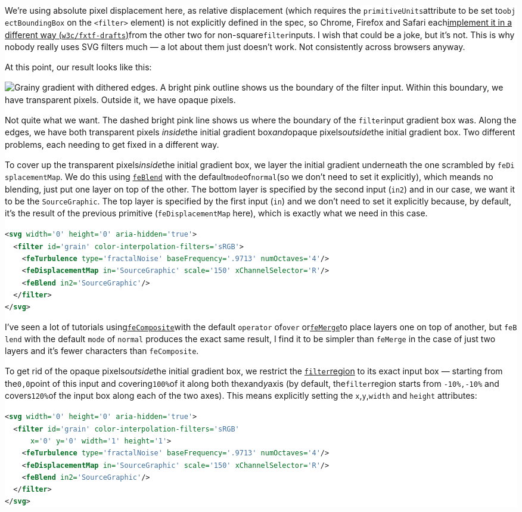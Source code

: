We’re using absolute pixel displacement here, as relative displacement (which requires the `primitiveUnits`attribute to be set to`objectBoundingBox` on the `<filter>` element) is not explicitly defined in the spec, so Chrome, Firefox and Safari each[implement it in a different way (<VPIcon icon="iconfont icon-github"/>`w3c/fxtf-drafts`)](https://github.com/w3c/fxtf-drafts/issues/596)from the other two for non-square`filter`inputs. I wish that could be a joke, but it’s not. This is why nobody really uses SVG filters much — a lot about them just doesn’t work. Not consistently across browsers anyway.

At this point, our result looks like this:

![Grainy gradient with dithered edges. A bright pink outline shows us the boundary of the filter input. Within this boundary, we have transparent pixels. Outside it, we have opaque pixels.](https://i0.wp.com/frontendmasters.com/blog/wp-content/uploads/2025/06/451859318-728b1207-4225-473e-a773-70511b3f1552.png?resize=900%2C450&ssl=1)

Not quite what we want. The dashed bright pink line shows us where the boundary of the `filter`input gradient box was. Along the edges, we have both transparent pixels *inside*the initial gradient box*and*opaque pixels*outside*the initial gradient box. Two different problems, each needing to get fixed in a different way.

To cover up the transparent pixels*inside*the initial gradient box, we layer the initial gradient underneath the one scrambled by `feDisplacementMap`. We do this using [<VPIcon icon="fa-brands fa-firefox"/>`feBlend`](https://developer.mozilla.org/en-US/docs/Web/SVG/Reference/Element/feBlend) with the default`mode`of`normal`(so we don’t need to set it explicitly), which meands no blending, just put one layer on top of the other. The bottom layer is specified by the second input (`in2`) and in our case, we want it to be the `SourceGraphic`. The top layer is specified by the first input (`in`) and we don’t need to set it explicitly because, by default, it’s the result of the previous primitive (`feDisplacementMap` here), which is exactly what we need in this case.

```xml
<svg width='0' height='0' aria-hidden='true'>
  <filter id='grain' color-interpolation-filters='sRGB'>
    <feTurbulence type='fractalNoise' baseFrequency='.9713' numOctaves='4'/>
    <feDisplacementMap in='SourceGraphic' scale='150' xChannelSelector='R'/>
    <feBlend in2='SourceGraphic'/>
  </filter>
</svg>
```

I’ve seen a lot of tutorials using[<VPIcon icon="fa-brands fa-firefox"/>`feComposite`](https://developer.mozilla.org/en-US/docs/Web/SVG/Reference/Element/feComposite)with the default `operator` of`over` or[<VPIcon icon="fa-brands fa-firefox"/>`feMerge`](https://developer.mozilla.org/en-US/docs/Web/SVG/Reference/Element/feMerge)to place layers one on top of another, but `feBlend` with the default `mode` of `normal` produces the exact same result, I find it to be simpler than `feMerge` in the case of just two layers and it’s fewer characters than `feComposite`.

To get rid of the opaque pixels*outside*the initial gradient box, we restrict the [<VPIcon icon="fas fa-globe"/>`filter`region](https://drafts.fxtf.org/filter-effects/#FilterEffectsRegion) to its exact input box — starting from the`0,0`point of this input and covering`100%`of it along both the*x*and*y*axis (by default, the`filter`region starts from `-10%,-10%` and covers`120%`of the input box along each of the two axes). This means explicitly setting the `x`,`y`,`width` and `height` attributes:

```xml
<svg width='0' height='0' aria-hidden='true'>
  <filter id='grain' color-interpolation-filters='sRGB' 
      x='0' y='0' width='1' height='1'>
    <feTurbulence type='fractalNoise' baseFrequency='.9713' numOctaves='4'/>
    <feDisplacementMap in='SourceGraphic' scale='150' xChannelSelector='R'/>
    <feBlend in2='SourceGraphic'/>
  </filter>
</svg>
```
